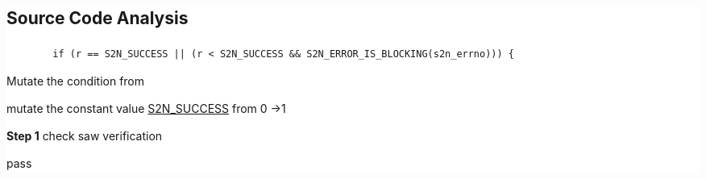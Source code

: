 ## Source Code Analysis

```
        if (r == S2N_SUCCESS || (r < S2N_SUCCESS && S2N_ERROR_IS_BLOCKING(s2n_errno))) {
```

Mutate the condition from 

mutate the constant value [S2N_SUCCESS](https://github.com/aws/s2n-tls/blob/282c0dd405bd6fd6127551b8a480335e41733c1d/api/s2n.h#L50) from 0 ->1



**Step 1** check saw verification

pass